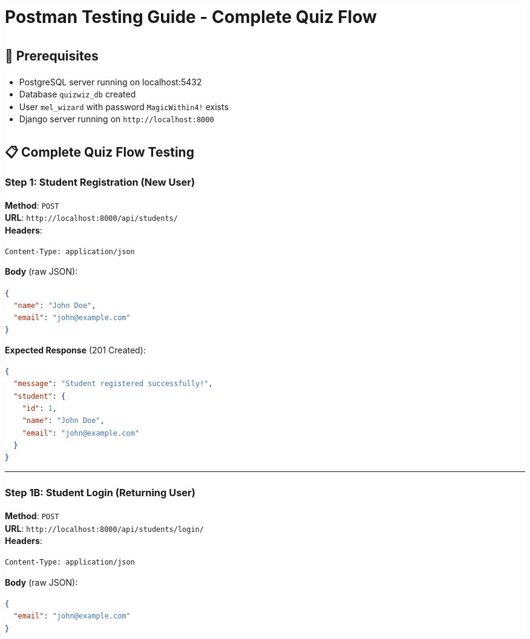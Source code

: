 # Postman Testing Guide - Complete Quiz Flow

## 🚀 **Prerequisites**
- PostgreSQL server running on localhost:5432
- Database `quizwiz_db` created
- User `mel_wizard` with password `MagicWithin4!` exists
- Django server running on `http://localhost:8000`

## 📋 **Complete Quiz Flow Testing**

### **Step 1: Student Registration** (New User)
**Method**: `POST`  
**URL**: `http://localhost:8000/api/students/`  
**Headers**: 
```
Content-Type: application/json
```

**Body** (raw JSON):
```json
{
  "name": "John Doe",
  "email": "john@example.com"
}
```

**Expected Response** (201 Created):
```json
{
  "message": "Student registered successfully!",
  "student": {
    "id": 1,
    "name": "John Doe",
    "email": "john@example.com"
  }
}
```

---

### **Step 1B: Student Login** (Returning User)
**Method**: `POST`  
**URL**: `http://localhost:8000/api/students/login/`  
**Headers**: 
```
Content-Type: application/json
```

**Body** (raw JSON):
```json
{
  "email": "john@example.com"
}
```
